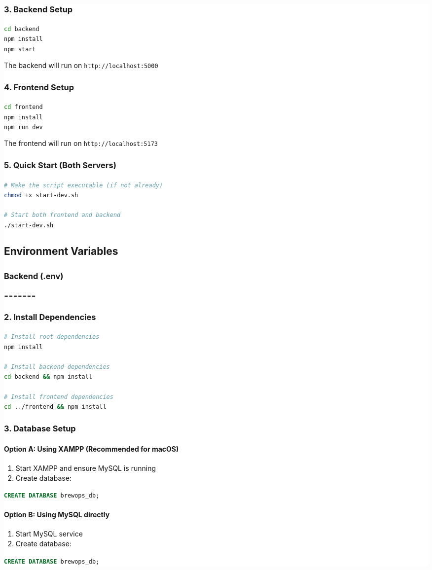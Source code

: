 ### 3. Backend Setup
```bash
cd backend
npm install
npm start
```
The backend will run on `http://localhost:5000`

### 4. Frontend Setup
```bash
cd frontend
npm install
npm run dev
```
The frontend will run on `http://localhost:5173`

### 5. Quick Start (Both Servers)
```bash
# Make the script executable (if not already)
chmod +x start-dev.sh

# Start both frontend and backend
./start-dev.sh
```

## Environment Variables

### Backend (.env)
=======
### 2. Install Dependencies
```bash
# Install root dependencies
npm install

# Install backend dependencies
cd backend && npm install

# Install frontend dependencies
cd ../frontend && npm install
```

### 3. Database Setup

#### Option A: Using XAMPP (Recommended for macOS)
1. Start XAMPP and ensure MySQL is running
2. Create database:
```sql
CREATE DATABASE brewops_db;
```

#### Option B: Using MySQL directly
1. Start MySQL service
2. Create database:
```sql
CREATE DATABASE brewops_db;
```
